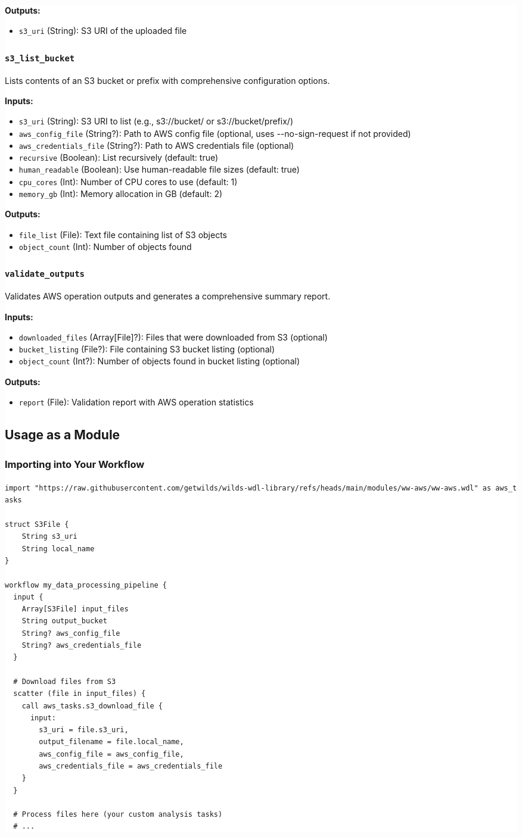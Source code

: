 **Outputs:**
- `s3_uri` (String): S3 URI of the uploaded file

### `s3_list_bucket`
Lists contents of an S3 bucket or prefix with comprehensive configuration options.

**Inputs:**
- `s3_uri` (String): S3 URI to list (e.g., s3://bucket/ or s3://bucket/prefix/)
- `aws_config_file` (String?): Path to AWS config file (optional, uses --no-sign-request if not provided)
- `aws_credentials_file` (String?): Path to AWS credentials file (optional)
- `recursive` (Boolean): List recursively (default: true)
- `human_readable` (Boolean): Use human-readable file sizes (default: true)
- `cpu_cores` (Int): Number of CPU cores to use (default: 1)
- `memory_gb` (Int): Memory allocation in GB (default: 2)

**Outputs:**
- `file_list` (File): Text file containing list of S3 objects
- `object_count` (Int): Number of objects found

### `validate_outputs`
Validates AWS operation outputs and generates a comprehensive summary report.

**Inputs:**
- `downloaded_files` (Array[File]?): Files that were downloaded from S3 (optional)
- `bucket_listing` (File?): File containing S3 bucket listing (optional)
- `object_count` (Int?): Number of objects found in bucket listing (optional)

**Outputs:**
- `report` (File): Validation report with AWS operation statistics

## Usage as a Module

### Importing into Your Workflow

```wdl
import "https://raw.githubusercontent.com/getwilds/wilds-wdl-library/refs/heads/main/modules/ww-aws/ww-aws.wdl" as aws_tasks

struct S3File {
    String s3_uri
    String local_name
}

workflow my_data_processing_pipeline {
  input {
    Array[S3File] input_files
    String output_bucket
    String? aws_config_file
    String? aws_credentials_file
  }
  
  # Download files from S3
  scatter (file in input_files) {
    call aws_tasks.s3_download_file {
      input:
        s3_uri = file.s3_uri,
        output_filename = file.local_name,
        aws_config_file = aws_config_file,
        aws_credentials_file = aws_credentials_file
    }
  }
  
  # Process files here (your custom analysis tasks)
  # ...
```